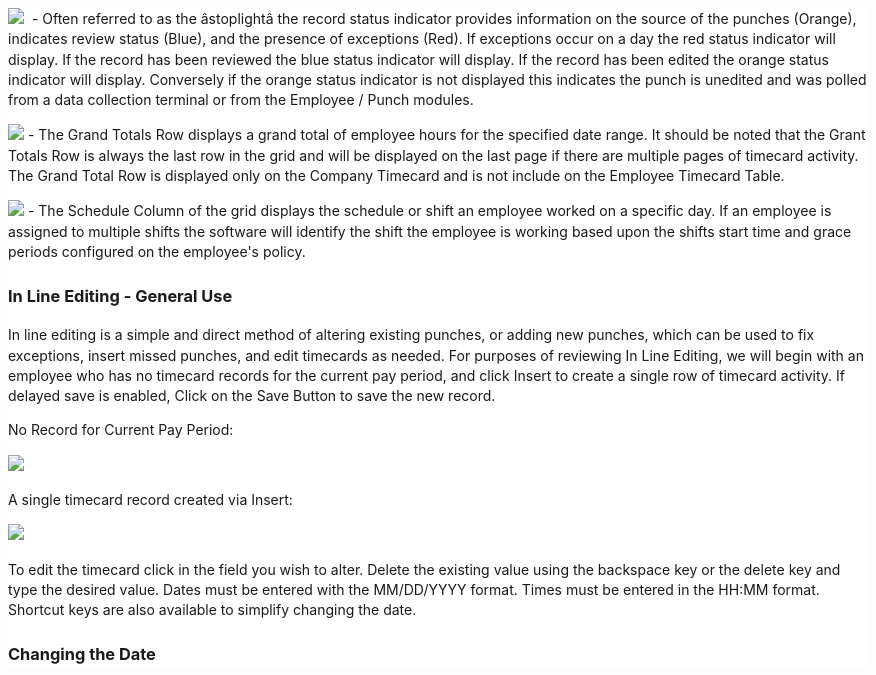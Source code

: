 ![](images_2/image37.gif)
 - Often referred to as the âstoplightâ the record status indicator
provides information on the source of the punches (Orange), indicates
review status (Blue), and the presence of exceptions (Red). If exceptions
occur on a day the red status indicator will display. If the record has
been reviewed the blue status indicator will display. If the record has
been edited the orange status indicator will display. Conversely if the
orange status indicator is not displayed this indicates the punch is unedited
and was polled from a data collection terminal or from the Employee /
Punch modules.

![](images_2/CH7_Timecard4.gif) - The
Grand Totals Row displays a grand total of employee hours for the specified
date range. It should be noted that the Grant Totals Row is always the
last row in the grid and will be displayed on the last page if there are
multiple pages of timecard activity. The Grand Total Row is displayed
only on the Company Timecard and is not include on the Employee Timecard
Table.

![](images_2/ScheduleTimecar.gif) - The Schedule Column of the grid displays
the schedule or shift an employee worked on a specific day. If an employee
is assigned to multiple shifts the software will identify the shift the
employee is working based upon the shifts start time and grace periods
configured on the employee's policy.

### In Line Editing - General Use

In line editing is a simple and direct method of altering existing punches,
or adding new punches, which can be used to fix exceptions, insert missed
punches, and edit timecards as needed. For purposes of reviewing In Line
Editing, we will begin with an employee who has no timecard records for
the current pay period, and click Insert to create a single row of timecard
activity. If delayed save is enabled, Click on the Save Button to save
the new record.

No Record for Current
Pay Period:

![](images_2/TCard001.png)

A single timecard record created via Insert:

![](images_2/TCard002.png)

To edit the timecard click in the field you wish to alter. Delete the
existing value using the backspace key or the delete key and type the
desired value. Dates must be entered with the MM/DD/YYYY format. Times
must be entered in the HH:MM format. Shortcut keys are also available
to simplify changing the date.

### Changing the Date
